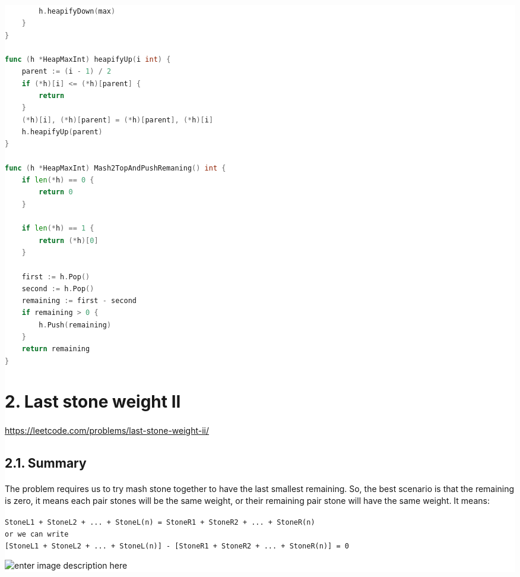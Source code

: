 ```go
		h.heapifyDown(max)
	}
}

func (h *HeapMaxInt) heapifyUp(i int) {
	parent := (i - 1) / 2
	if (*h)[i] <= (*h)[parent] {
		return
	}
	(*h)[i], (*h)[parent] = (*h)[parent], (*h)[i]
	h.heapifyUp(parent)
}

func (h *HeapMaxInt) Mash2TopAndPushRemaning() int {
	if len(*h) == 0 {
		return 0
	}

	if len(*h) == 1 {
		return (*h)[0]
	}

	first := h.Pop()
	second := h.Pop()
	remaining := first - second
	if remaining > 0 {
		h.Push(remaining)
	}
	return remaining
}
```

# 2. Last stone weight II

https://leetcode.com/problems/last-stone-weight-ii/

## 2.1. Summary

The problem requires us to try mash stone together to have the last smallest remaining. So, the best scenario is that the remaining is zero, it means each pair stones will be the same weight, or their remaining pair stone will have the same weight.
It means:

```
StoneL1 + StoneL2 + ... + StoneL(n) = StoneR1 + StoneR2 + ... + StoneR(n)
or we can write
[StoneL1 + StoneL2 + ... + StoneL(n)] - [StoneR1 + StoneR2 + ... + StoneR(n)] = 0
```

![enter image description here](https://raw.githubusercontent.com/ledongthuc/notes/master/leetcode/last-stone-weight-2/LastStoneWeight2-Best%20scenario.png)
